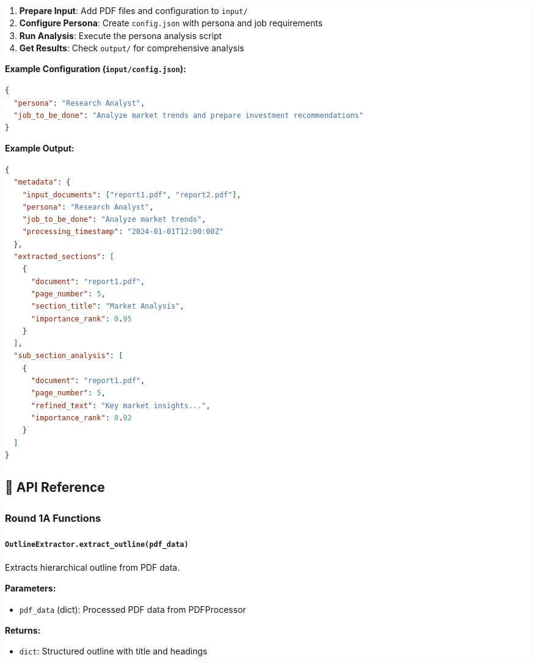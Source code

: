 1. **Prepare Input**: Add PDF files and configuration to `input/`
2. **Configure Persona**: Create `config.json` with persona and job requirements
3. **Run Analysis**: Execute the persona analysis script
4. **Get Results**: Check `output/` for comprehensive analysis

**Example Configuration (`input/config.json`):**
```json
{
  "persona": "Research Analyst",
  "job_to_be_done": "Analyze market trends and prepare investment recommendations"
}
```

**Example Output:**
```json
{
  "metadata": {
    "input_documents": ["report1.pdf", "report2.pdf"],
    "persona": "Research Analyst",
    "job_to_be_done": "Analyze market trends",
    "processing_timestamp": "2024-01-01T12:00:00Z"
  },
  "extracted_sections": [
    {
      "document": "report1.pdf",
      "page_number": 5,
      "section_title": "Market Analysis",
      "importance_rank": 0.95
    }
  ],
  "sub_section_analysis": [
    {
      "document": "report1.pdf",
      "page_number": 5,
      "refined_text": "Key market insights...",
      "importance_rank": 0.92
    }
  ]
}
```

## 🔧 API Reference

### Round 1A Functions

#### `OutlineExtractor.extract_outline(pdf_data)`
Extracts hierarchical outline from PDF data.

**Parameters:**
- `pdf_data` (dict): Processed PDF data from PDFProcessor

**Returns:**
- `dict`: Structured outline with title and headings
